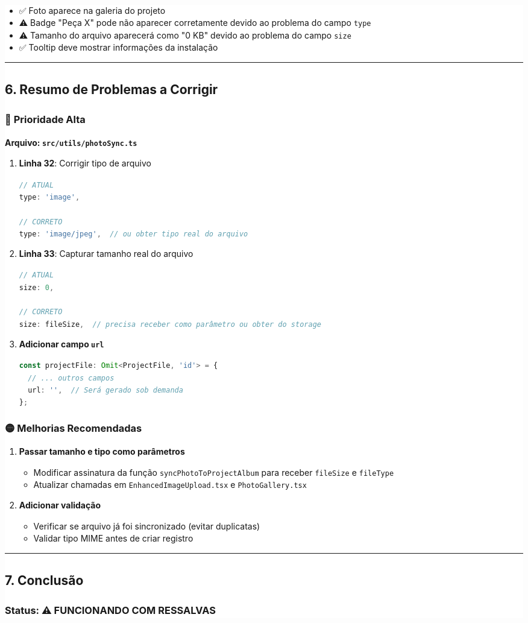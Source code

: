 - ✅ Foto aparece na galeria do projeto
- ⚠️ Badge "Peça X" pode não aparecer corretamente devido ao problema do campo `type`
- ⚠️ Tamanho do arquivo aparecerá como "0 KB" devido ao problema do campo `size`
- ✅ Tooltip deve mostrar informações da instalação

---

## 6. Resumo de Problemas a Corrigir

### 🔴 **Prioridade Alta**

**Arquivo: `src/utils/photoSync.ts`**

1. **Linha 32**: Corrigir tipo de arquivo
   ```typescript
   // ATUAL
   type: 'image',
   
   // CORRETO
   type: 'image/jpeg',  // ou obter tipo real do arquivo
   ```

2. **Linha 33**: Capturar tamanho real do arquivo
   ```typescript
   // ATUAL
   size: 0,
   
   // CORRETO
   size: fileSize,  // precisa receber como parâmetro ou obter do storage
   ```

3. **Adicionar campo `url`**
   ```typescript
   const projectFile: Omit<ProjectFile, 'id'> = {
     // ... outros campos
     url: '',  // Será gerado sob demanda
   };
   ```

### 🟡 **Melhorias Recomendadas**

1. **Passar tamanho e tipo como parâmetros**
   - Modificar assinatura da função `syncPhotoToProjectAlbum` para receber `fileSize` e `fileType`
   - Atualizar chamadas em `EnhancedImageUpload.tsx` e `PhotoGallery.tsx`

2. **Adicionar validação**
   - Verificar se arquivo já foi sincronizado (evitar duplicatas)
   - Validar tipo MIME antes de criar registro

---

## 7. Conclusão

### Status: ⚠️ **FUNCIONANDO COM RESSALVAS**
